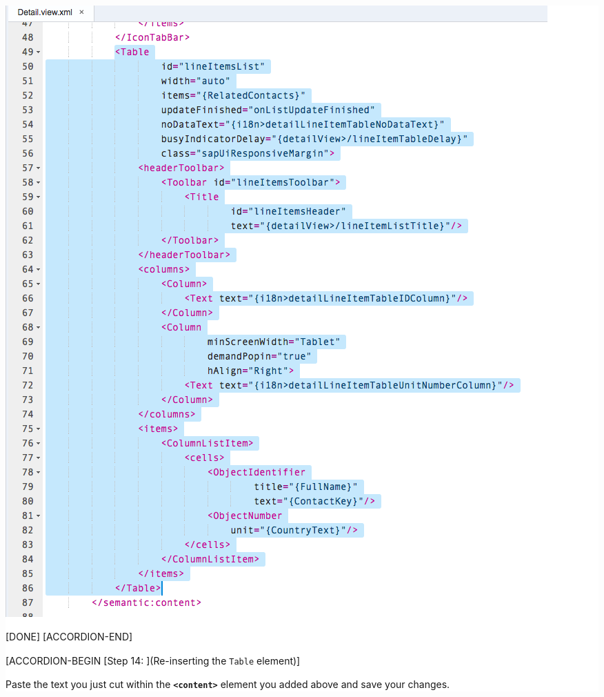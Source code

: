 ![table element](te-2016-6-13.png)

[DONE]
[ACCORDION-END]

[ACCORDION-BEGIN [Step 14: ](Re-inserting the `Table` element)]

Paste the text you just cut within the **`<content>`** element you added above and save your changes.
